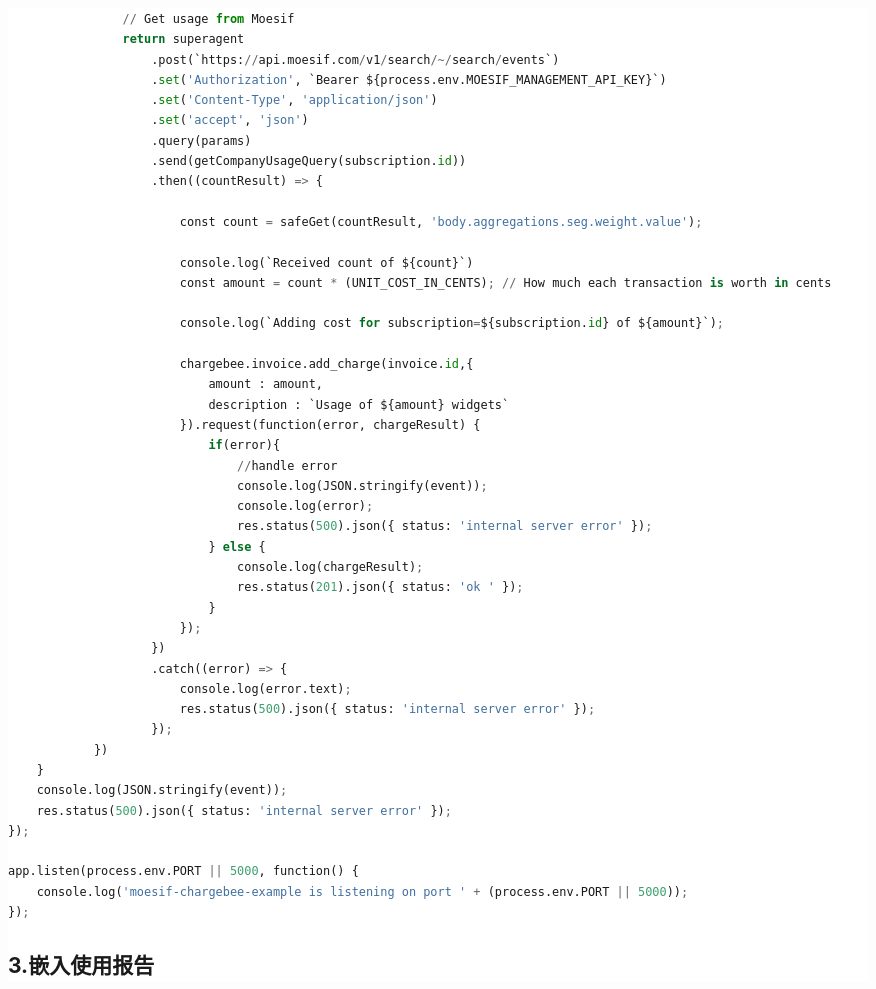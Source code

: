 ```py
                // Get usage from Moesif
                return superagent
                    .post(`https://api.moesif.com/v1/search/~/search/events`)
                    .set('Authorization', `Bearer ${process.env.MOESIF_MANAGEMENT_API_KEY}`)
                    .set('Content-Type', 'application/json')
                    .set('accept', 'json')
                    .query(params)
                    .send(getCompanyUsageQuery(subscription.id))
                    .then((countResult) => {

                        const count = safeGet(countResult, 'body.aggregations.seg.weight.value');

                        console.log(`Received count of ${count}`)
                        const amount = count * (UNIT_COST_IN_CENTS); // How much each transaction is worth in cents

                        console.log(`Adding cost for subscription=${subscription.id} of ${amount}`);

                        chargebee.invoice.add_charge(invoice.id,{
                            amount : amount,
                            description : `Usage of ${amount} widgets`
                        }).request(function(error, chargeResult) {
                            if(error){
                                //handle error
                                console.log(JSON.stringify(event));
                                console.log(error);
                                res.status(500).json({ status: 'internal server error' });
                            } else {
                                console.log(chargeResult);
                                res.status(201).json({ status: 'ok ' });
                            }
                        });
                    })
                    .catch((error) => {
                        console.log(error.text);
                        res.status(500).json({ status: 'internal server error' });
                    });
            })
    } 
    console.log(JSON.stringify(event));
    res.status(500).json({ status: 'internal server error' });
});

app.listen(process.env.PORT || 5000, function() {
    console.log('moesif-chargebee-example is listening on port ' + (process.env.PORT || 5000));
}); 
```

## 3.嵌入使用报告
